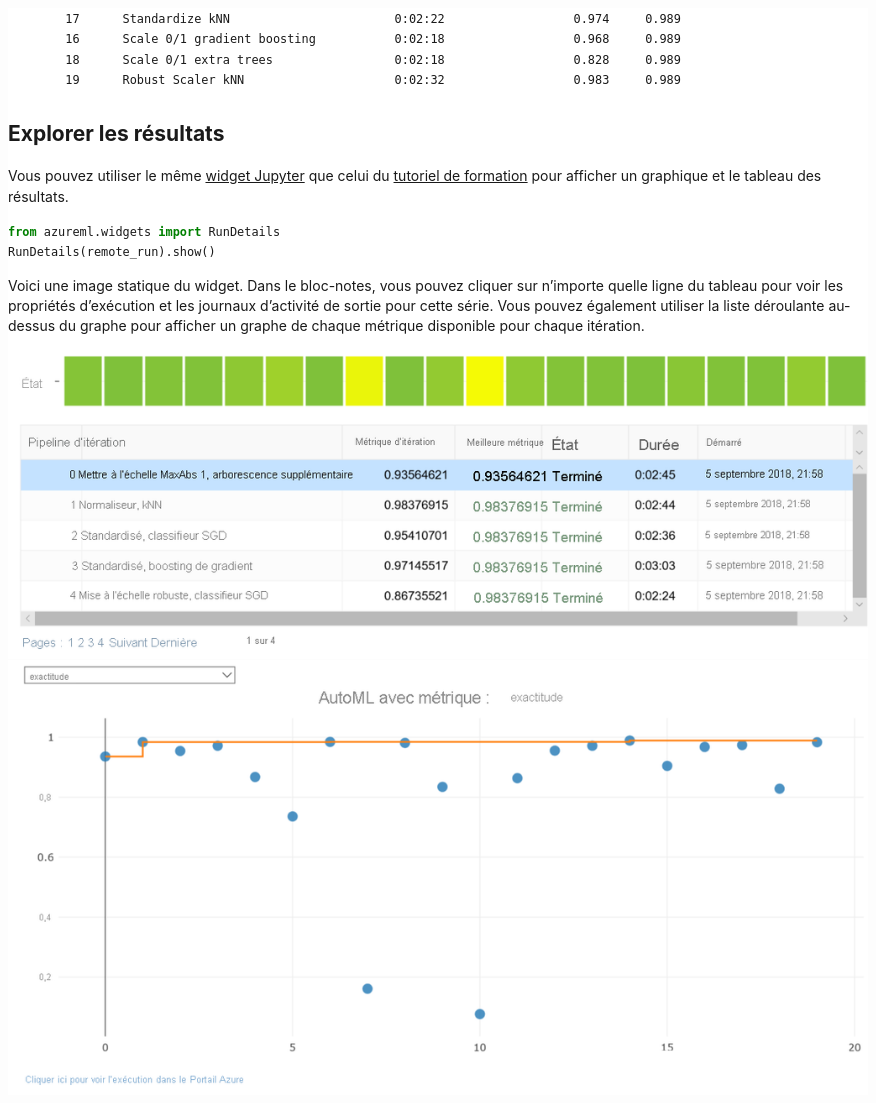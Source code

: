 ```output
        17      Standardize kNN                       0:02:22                  0.974     0.989
        16      Scale 0/1 gradient boosting           0:02:18                  0.968     0.989
        18      Scale 0/1 extra trees                 0:02:18                  0.828     0.989
        19      Robust Scaler kNN                     0:02:32                  0.983     0.989
```

## <a name="explore-results"></a>Explorer les résultats

Vous pouvez utiliser le même [widget Jupyter](https://docs.microsoft.com/python/api/azureml-widgets/azureml.widgets?view=azure-ml-py&preserve-view=true) que celui du [tutoriel de formation](tutorial-auto-train-models.md#explore-the-results) pour afficher un graphique et le tableau des résultats.

```python
from azureml.widgets import RunDetails
RunDetails(remote_run).show()
```

Voici une image statique du widget.  Dans le bloc-notes, vous pouvez cliquer sur n’importe quelle ligne du tableau pour voir les propriétés d’exécution et les journaux d’activité de sortie pour cette série.   Vous pouvez également utiliser la liste déroulante au-dessus du graphe pour afficher un graphe de chaque métrique disponible pour chaque itération.

![tableau de widget](./media/how-to-auto-train-remote/table.png)
![tracé de widget](./media/how-to-auto-train-remote/plot.png)
